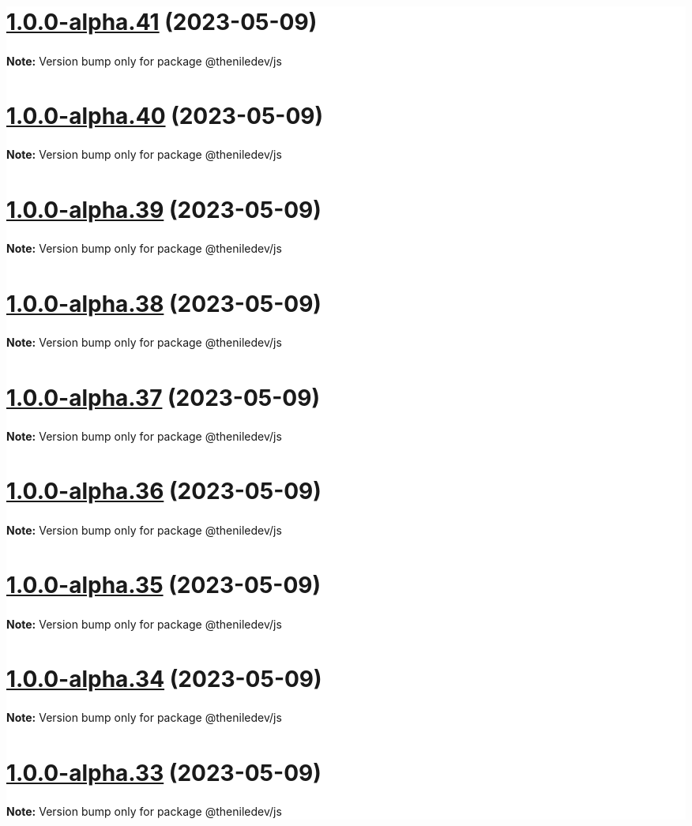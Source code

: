 # [1.0.0-alpha.41](https://github.com/TheNileDev/nile-js/compare/v1.0.0-alpha.40...v1.0.0-alpha.41) (2023-05-09)

**Note:** Version bump only for package @theniledev/js

# [1.0.0-alpha.40](https://github.com/TheNileDev/nile-js/compare/v1.0.0-alpha.39...v1.0.0-alpha.40) (2023-05-09)

**Note:** Version bump only for package @theniledev/js

# [1.0.0-alpha.39](https://github.com/TheNileDev/nile-js/compare/v1.0.0-alpha.38...v1.0.0-alpha.39) (2023-05-09)

**Note:** Version bump only for package @theniledev/js

# [1.0.0-alpha.38](https://github.com/TheNileDev/nile-js/compare/v1.0.0-alpha.37...v1.0.0-alpha.38) (2023-05-09)

**Note:** Version bump only for package @theniledev/js

# [1.0.0-alpha.37](https://github.com/TheNileDev/nile-js/compare/v1.0.0-alpha.36...v1.0.0-alpha.37) (2023-05-09)

**Note:** Version bump only for package @theniledev/js

# [1.0.0-alpha.36](https://github.com/TheNileDev/nile-js/compare/v1.0.0-alpha.35...v1.0.0-alpha.36) (2023-05-09)

**Note:** Version bump only for package @theniledev/js

# [1.0.0-alpha.35](https://github.com/TheNileDev/nile-js/compare/v1.0.0-alpha.34...v1.0.0-alpha.35) (2023-05-09)

**Note:** Version bump only for package @theniledev/js

# [1.0.0-alpha.34](https://github.com/TheNileDev/nile-js/compare/v1.0.0-alpha.33...v1.0.0-alpha.34) (2023-05-09)

**Note:** Version bump only for package @theniledev/js

# [1.0.0-alpha.33](https://github.com/TheNileDev/nile-js/compare/v1.0.0-alpha.32...v1.0.0-alpha.33) (2023-05-09)

**Note:** Version bump only for package @theniledev/js
